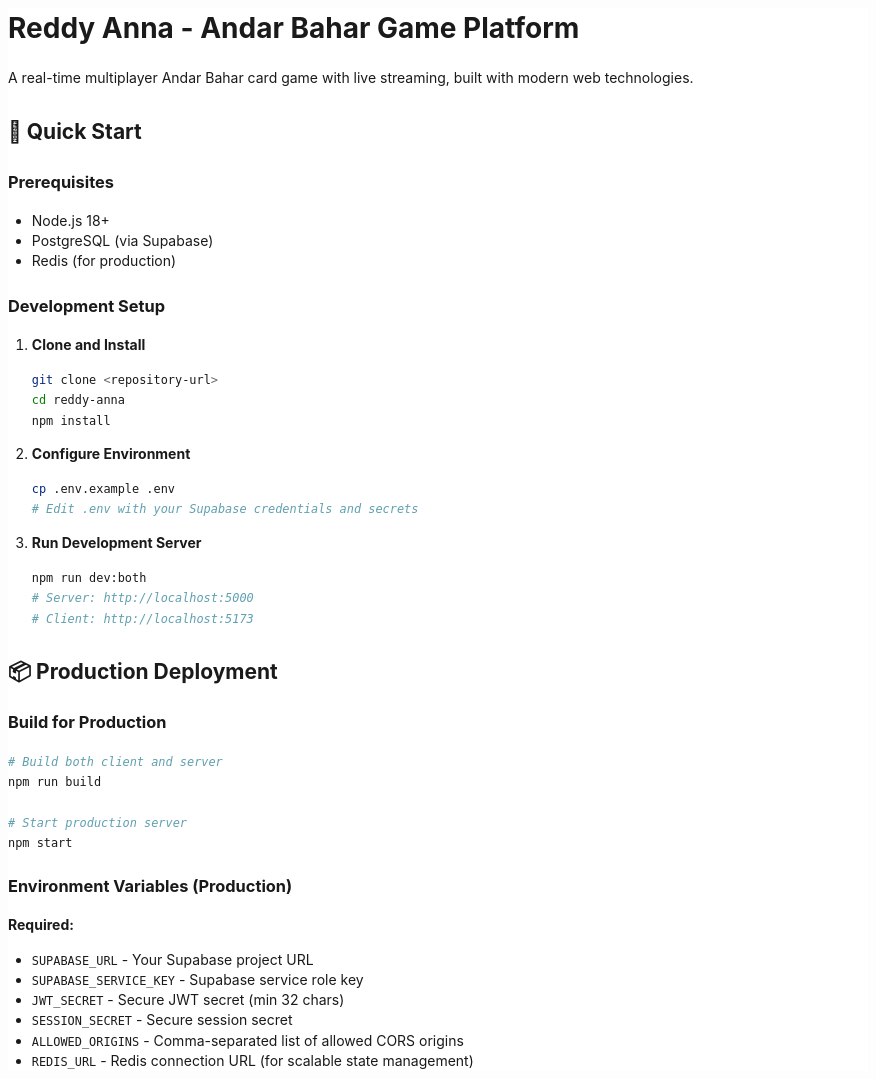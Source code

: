 # Reddy Anna - Andar Bahar Game Platform

A real-time multiplayer Andar Bahar card game with live streaming, built with modern web technologies.

## 🚀 Quick Start

### Prerequisites
- Node.js 18+ 
- PostgreSQL (via Supabase)
- Redis (for production)

### Development Setup

1. **Clone and Install**
   ```bash
   git clone <repository-url>
   cd reddy-anna
   npm install
   ```

2. **Configure Environment**
   ```bash
   cp .env.example .env
   # Edit .env with your Supabase credentials and secrets
   ```

3. **Run Development Server**
   ```bash
   npm run dev:both
   # Server: http://localhost:5000
   # Client: http://localhost:5173
   ```

## 📦 Production Deployment

### Build for Production

```bash
# Build both client and server
npm run build

# Start production server
npm start
```

### Environment Variables (Production)

**Required:**
- `SUPABASE_URL` - Your Supabase project URL
- `SUPABASE_SERVICE_KEY` - Supabase service role key
- `JWT_SECRET` - Secure JWT secret (min 32 chars)
- `SESSION_SECRET` - Secure session secret
- `ALLOWED_ORIGINS` - Comma-separated list of allowed CORS origins
- `REDIS_URL` - Redis connection URL (for scalable state management)
